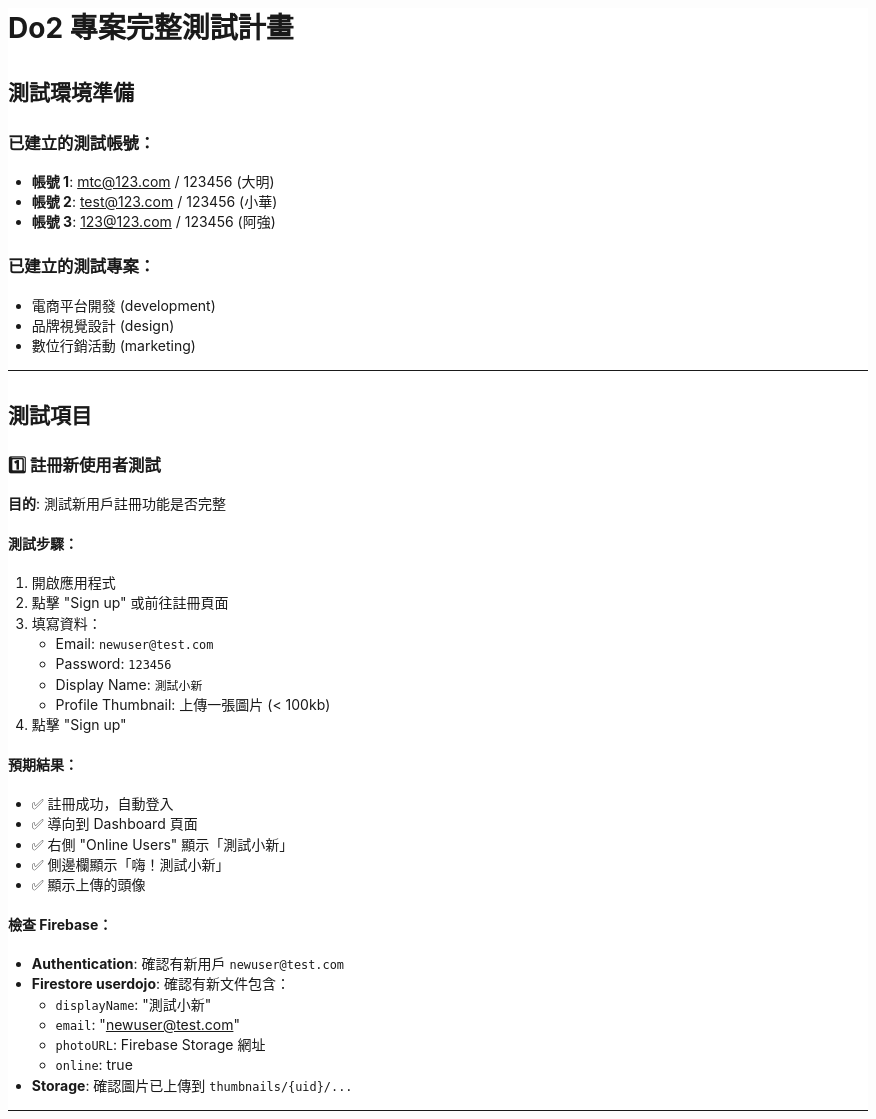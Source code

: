 # Do2 專案完整測試計畫

## 測試環境準備

### 已建立的測試帳號：
- **帳號 1**: mtc@123.com / 123456 (大明)
- **帳號 2**: test@123.com / 123456 (小華)
- **帳號 3**: 123@123.com / 123456 (阿強)

### 已建立的測試專案：
- 電商平台開發 (development)
- 品牌視覺設計 (design)
- 數位行銷活動 (marketing)

---

## 測試項目

### 1️⃣ 註冊新使用者測試

**目的**: 測試新用戶註冊功能是否完整

#### 測試步驟：
1. 開啟應用程式
2. 點擊 "Sign up" 或前往註冊頁面
3. 填寫資料：
   - Email: `newuser@test.com`
   - Password: `123456`
   - Display Name: `測試小新`
   - Profile Thumbnail: 上傳一張圖片 (< 100kb)
4. 點擊 "Sign up"

#### 預期結果：
- ✅ 註冊成功，自動登入
- ✅ 導向到 Dashboard 頁面
- ✅ 右側 "Online Users" 顯示「測試小新」
- ✅ 側邊欄顯示「嗨！測試小新」
- ✅ 顯示上傳的頭像

#### 檢查 Firebase：
- **Authentication**: 確認有新用戶 `newuser@test.com`
- **Firestore userdojo**: 確認有新文件包含：
  - `displayName`: "測試小新"
  - `email`: "newuser@test.com"
  - `photoURL`: Firebase Storage 網址
  - `online`: true
- **Storage**: 確認圖片已上傳到 `thumbnails/{uid}/...`

---
